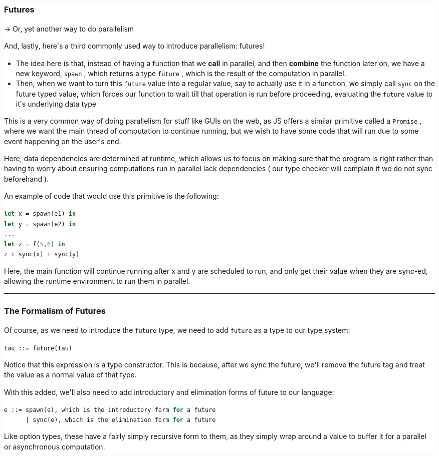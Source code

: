 ### Futures

→ Or, yet another way to do parallelism

And, lastly, here's a third commonly used way to introduce parallelism: futures!

- The idea here is that, instead of having a function that we **call** in parallel, and then **combine** the function later on, we have a new keyword, `spawn` , which returns a type `future` , which is the result of the computation in parallel.
- Then, when we want to turn this `future` value into a regular value, say to actually use it in a function, we simply call `sync` on the future typed value, which forces our function to wait till that operation is run before proceeding, evaluating the `future` value to it's underlying data type

This is a very common way of doing parallelism for stuff like GUIs on the web, as JS offers a similar primitive called a `Promise` , where we want the main thread of computation to continue running, but we wish to have some code that will run due to some event happening on the user's end.

Here, data dependencies are determined at runtime, which allows us to focus on making sure that the program is right rather than having to worry about ensuring computations run in parallel lack dependencies ( our type checker will complain if we do not sync beforehand ). 

An example of code that would use this primitive is the following:

```ocaml
let x = spawn(e1) in
let y = spawn(e2) in
...
let z = f(5,6) in
z + sync(x) + sync(y)
```

Here, the main function will continue running after x and y are scheduled to run, and only get their value when they are sync-ed, allowing the runtime environment to run them in parallel.

---

### The Formalism of Futures

Of course, as we need to introduce the `future` type, we need to add `future` as a type to our type system:

```ocaml
tau ::= future(tau)
```

Notice that this expression is a type constructor. This is because, after we sync the future, we'll remove the future tag and treat the value as a normal value of  that type.

With this added, we'll also need to add introductory and elimination forms of future to our language:

```ocaml
e ::= spawn(e), which is the introductory form for a future
      | sync(e), which is the elimination form for a future
```

Like option types, these have a fairly simply recursive form to them, as they simply wrap around a value to buffer it for a parallel  or asynchronous computation. 
